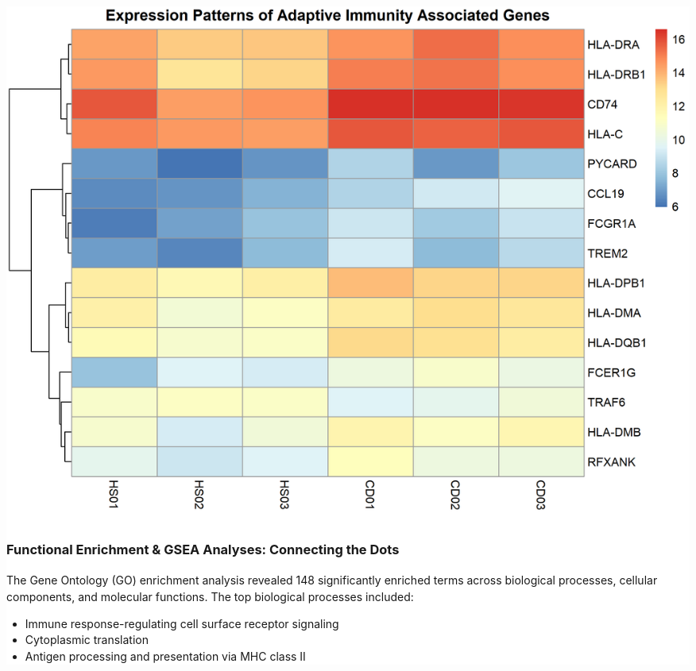 ![Adaptive Immunity Heatmap](/assets/images/posts/Human-SCG-RNAseq-Reanalysis/ImmunityHeatmap.png)

### Functional Enrichment & GSEA Analyses: Connecting the Dots

The Gene Ontology (GO) enrichment analysis revealed 148 significantly enriched terms across biological processes, cellular components, and molecular functions. The top biological processes included:

- Immune response-regulating cell surface receptor signaling
- Cytoplasmic translation
- Antigen processing and presentation via MHC class II
